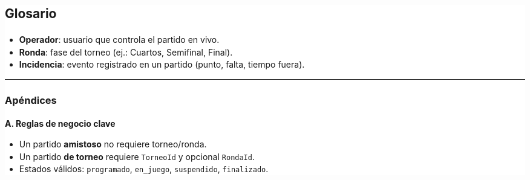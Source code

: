
## Glosario
- **Operador**: usuario que controla el partido en vivo.
- **Ronda**: fase del torneo (ej.: Cuartos, Semifinal, Final).
- **Incidencia**: evento registrado en un partido (punto, falta, tiempo fuera).

---

### Apéndices
**A. Reglas de negocio clave**
- Un partido **amistoso** no requiere torneo/ronda.
- Un partido **de torneo** requiere `TorneoId` y opcional `RondaId`.
- Estados válidos: `programado`, `en_juego`, `suspendido`, `finalizado`.
